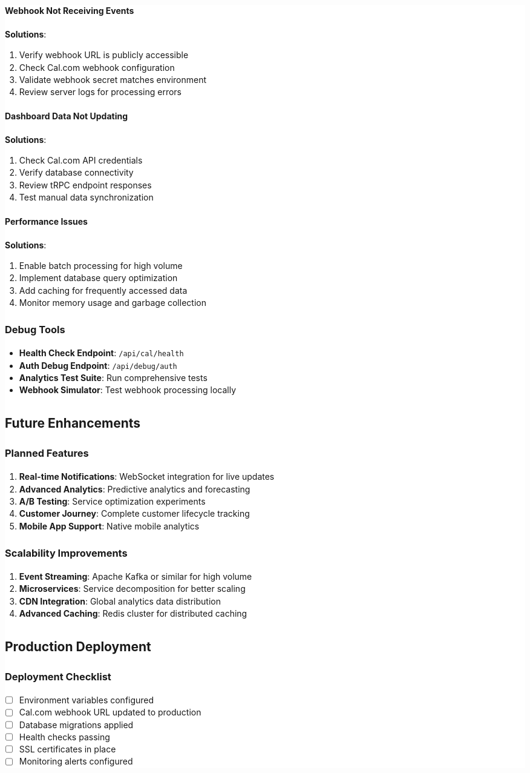 #### Webhook Not Receiving Events
**Solutions**:
1. Verify webhook URL is publicly accessible
2. Check Cal.com webhook configuration
3. Validate webhook secret matches environment
4. Review server logs for processing errors

#### Dashboard Data Not Updating
**Solutions**:
1. Check Cal.com API credentials
2. Verify database connectivity
3. Review tRPC endpoint responses
4. Test manual data synchronization

#### Performance Issues
**Solutions**:
1. Enable batch processing for high volume
2. Implement database query optimization
3. Add caching for frequently accessed data
4. Monitor memory usage and garbage collection

### Debug Tools
- **Health Check Endpoint**: `/api/cal/health`
- **Auth Debug Endpoint**: `/api/debug/auth`
- **Analytics Test Suite**: Run comprehensive tests
- **Webhook Simulator**: Test webhook processing locally

## Future Enhancements

### Planned Features
1. **Real-time Notifications**: WebSocket integration for live updates
2. **Advanced Analytics**: Predictive analytics and forecasting
3. **A/B Testing**: Service optimization experiments
4. **Customer Journey**: Complete customer lifecycle tracking
5. **Mobile App Support**: Native mobile analytics

### Scalability Improvements
1. **Event Streaming**: Apache Kafka or similar for high volume
2. **Microservices**: Service decomposition for better scaling
3. **CDN Integration**: Global analytics data distribution
4. **Advanced Caching**: Redis cluster for distributed caching

## Production Deployment

### Deployment Checklist
- [ ] Environment variables configured
- [ ] Cal.com webhook URL updated to production
- [ ] Database migrations applied
- [ ] Health checks passing
- [ ] SSL certificates in place
- [ ] Monitoring alerts configured
